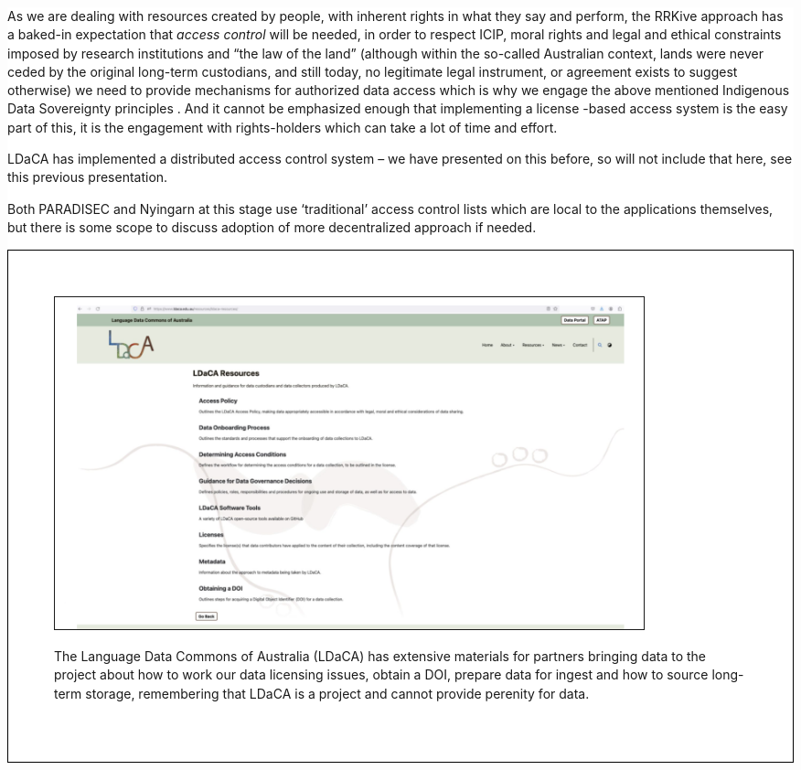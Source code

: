 



As we are dealing with resources created by people, with inherent rights in what they say and perform, the RRKive approach has a baked-in expectation that *access control* will be needed, in order to respect ICIP, moral rights and legal and ethical constraints imposed by research institutions and “the law of the land” (although within the so-called Australian context, lands were never ceded by the original long-term custodians, and still today, no legitimate legal instrument, or agreement exists to suggest otherwise) we need to provide mechanisms for authorized data access which is why we engage the above mentioned Indigenous Data Sovereignty principles . And it cannot be emphasized enough that implementing a license -based access system  is the easy part of this, it is the engagement with rights-holders which can take a lot of time and effort.

LDaCA has implemented a distributed access control system – we have presented on this before, so will not include that here, see this previous presentation.

Both PARADISEC and Nyingarn at this stage use ‘traditional’ access control lists which are local to the applications themselves, but there is some scope to discuss adoption of more decentralized approach if needed.



</section>



<section  typeof='http://purl.org/ontology/bibo/Slide' style="border:1px solid black;     margin-bottom: 100px; padding: 50px">
<img src='Slide23.png' alt=' ::  :: ' title='Slide: 23' border='1'  width='85%%'/>




The Language Data Commons of Australia (LDaCA) has extensive materials for partners bringing data to the project about how to work our data licensing issues, obtain a DOI, prepare data for ingest and how to source long-term storage, remembering that LDaCA is a project and cannot provide perenity for data.
